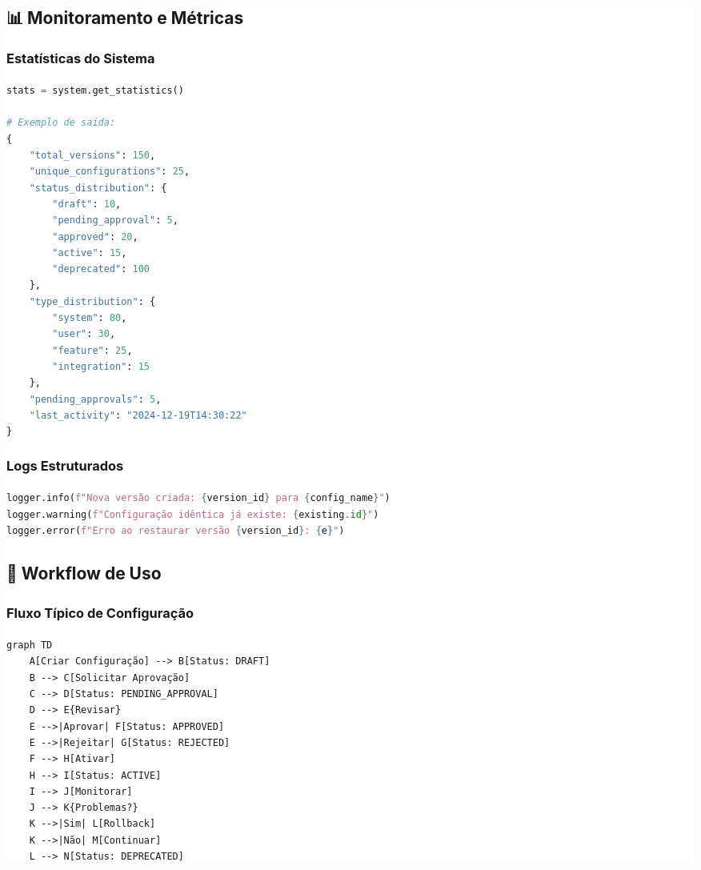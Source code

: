 ## 📊 Monitoramento e Métricas

### Estatísticas do Sistema

```python
stats = system.get_statistics()

# Exemplo de saída:
{
    "total_versions": 150,
    "unique_configurations": 25,
    "status_distribution": {
        "draft": 10,
        "pending_approval": 5,
        "approved": 20,
        "active": 15,
        "deprecated": 100
    },
    "type_distribution": {
        "system": 80,
        "user": 30,
        "feature": 25,
        "integration": 15
    },
    "pending_approvals": 5,
    "last_activity": "2024-12-19T14:30:22"
}
```

### Logs Estruturados

```python
logger.info(f"Nova versão criada: {version_id} para {config_name}")
logger.warning(f"Configuração idêntica já existe: {existing.id}")
logger.error(f"Erro ao restaurar versão {version_id}: {e}")
```

## 🔄 Workflow de Uso

### Fluxo Típico de Configuração

```mermaid
graph TD
    A[Criar Configuração] --> B[Status: DRAFT]
    B --> C[Solicitar Aprovação]
    C --> D[Status: PENDING_APPROVAL]
    D --> E{Revisar}
    E -->|Aprovar| F[Status: APPROVED]
    E -->|Rejeitar| G[Status: REJECTED]
    F --> H[Ativar]
    H --> I[Status: ACTIVE]
    I --> J[Monitorar]
    J --> K{Problemas?}
    K -->|Sim| L[Rollback]
    K -->|Não| M[Continuar]
    L --> N[Status: DEPRECATED]
```
